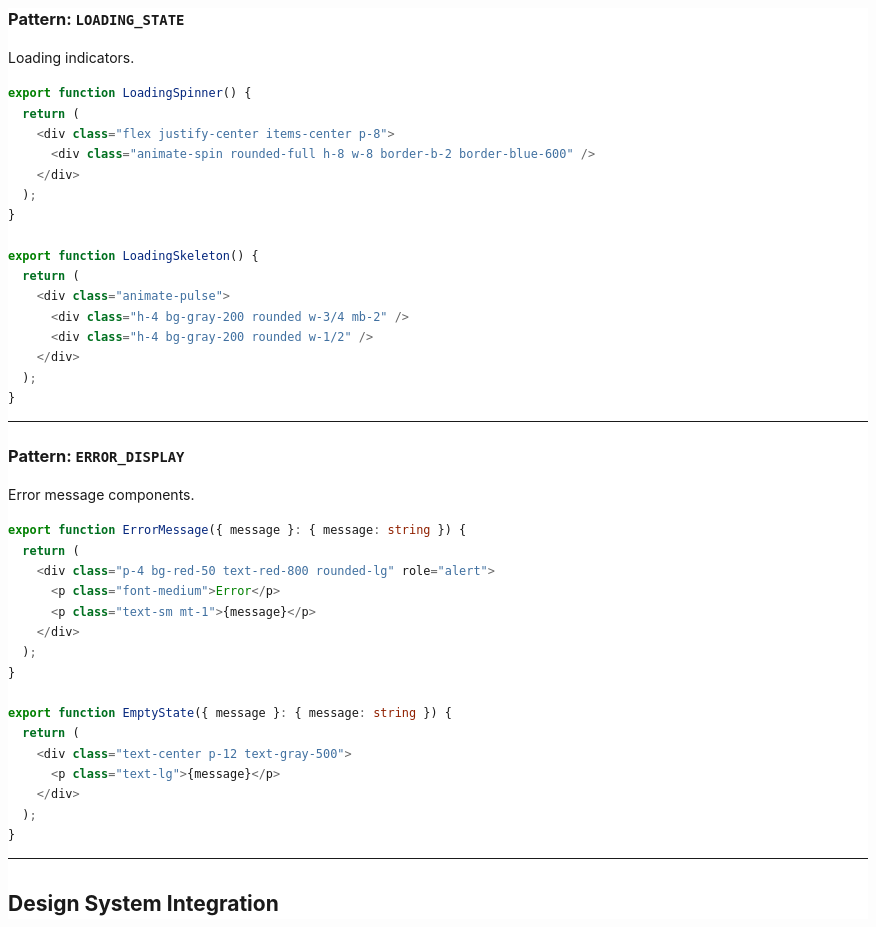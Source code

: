 
### Pattern: `LOADING_STATE`

Loading indicators.

```typescript
export function LoadingSpinner() {
  return (
    <div class="flex justify-center items-center p-8">
      <div class="animate-spin rounded-full h-8 w-8 border-b-2 border-blue-600" />
    </div>
  );
}

export function LoadingSkeleton() {
  return (
    <div class="animate-pulse">
      <div class="h-4 bg-gray-200 rounded w-3/4 mb-2" />
      <div class="h-4 bg-gray-200 rounded w-1/2" />
    </div>
  );
}
```

---

### Pattern: `ERROR_DISPLAY`

Error message components.

```typescript
export function ErrorMessage({ message }: { message: string }) {
  return (
    <div class="p-4 bg-red-50 text-red-800 rounded-lg" role="alert">
      <p class="font-medium">Error</p>
      <p class="text-sm mt-1">{message}</p>
    </div>
  );
}

export function EmptyState({ message }: { message: string }) {
  return (
    <div class="text-center p-12 text-gray-500">
      <p class="text-lg">{message}</p>
    </div>
  );
}
```

---

## Design System Integration
